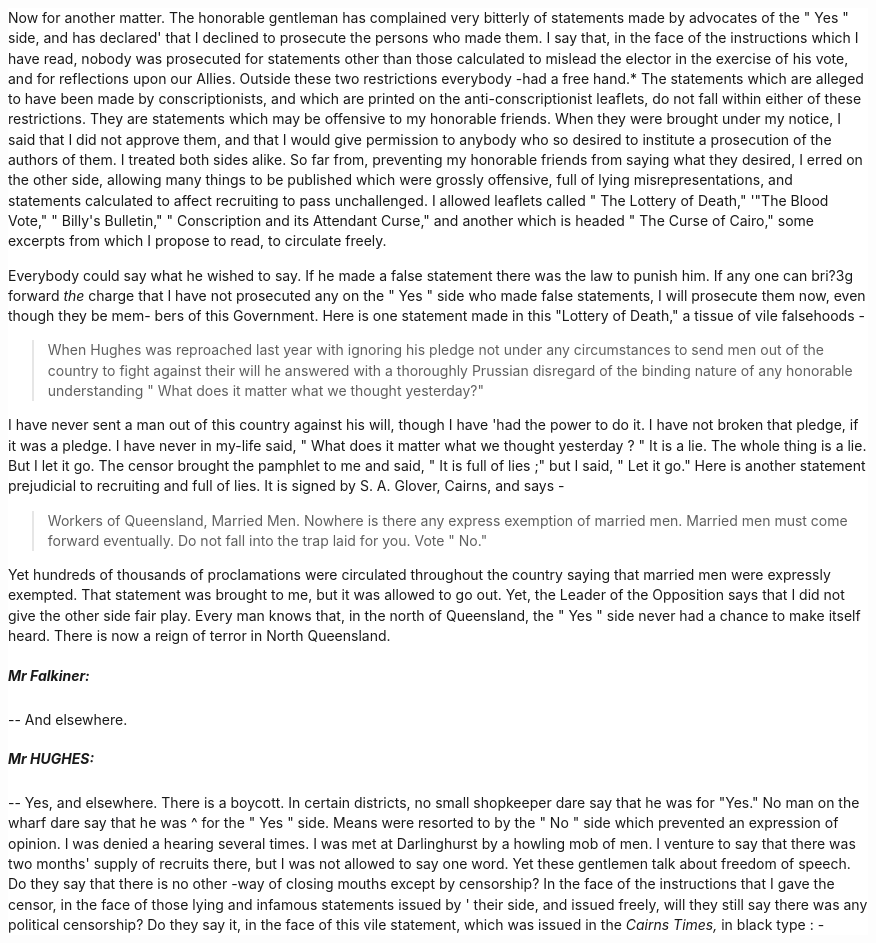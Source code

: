 Now for another matter. The honorable gentleman has complained very bitterly of statements made by advocates of the " Yes " side, and has declared' that I declined to prosecute the persons who made them. I say that, in the face of the instructions which I have read, nobody was prosecuted for statements other than those calculated to mislead the elector in the exercise of his vote, and for reflections upon our Allies. Outside these two restrictions everybody -had a free hand.* The statements which are alleged to have been made by conscriptionists, and which are printed on the anti-conscriptionist leaflets, do not fall within either of these restrictions. They are statements which may be offensive to my honorable friends. When they were brought under my notice, I said that I did not approve them, and that I would give permission to anybody who so desired to institute a prosecution of the authors of them. I treated both sides alike. So far from, preventing my honorable friends from saying what they desired, I erred  on the other side, allowing many things to be published which were grossly offensive, full of lying misrepresentations, and statements calculated to affect recruiting to pass unchallenged. I allowed leaflets called " The Lottery of Death," '"The Blood Vote," " Billy's Bulletin," " Conscription and its Attendant Curse," and another which is headed " The Curse of Cairo," some excerpts from which I propose to read, to circulate freely. 

Everybody could say what he wished to say.  If  he made a false statement there was the law to punish him. If any one can bri?3g forward  *the*  charge that I have not prosecuted any on the " Yes " side who made false statements, I will prosecute them now, even though they be mem- bers of this Government. Here is one statement made in this "Lottery of Death," a tissue of vile falsehoods - 

  >When Hughes was reproached last year with ignoring his pledge not under any circumstances to send men out of the country to fight against their will he answered with a thoroughly Prussian disregard of the binding nature of any honorable understanding " What does it matter what we thought yesterday?" 

I have never sent a man out of this country against his will, though I have 'had the power to do it. I have not broken that pledge, if it was a pledge. I have never in my-life said, " What does it matter what we thought yesterday ? " It is a lie. The whole thing is a lie. But I let it go. The censor brought the pamphlet to me and said, " It is full of lies ;" but I said, " Let it go." Here is another statement prejudicial to recruiting and full of lies. It is signed by S. A. Glover, Cairns, and says - 

  >Workers of Queensland, Married Men. Nowhere is there any express exemption of married men. Married men must come forward eventually. Do not fall into the trap laid for you. Vote " No." 

Yet hundreds of thousands of proclamations were circulated throughout the country saying that married men were expressly exempted. That statement was brought to me, but it was allowed to go out. Yet, the Leader of the Opposition says that I did not give the other side fair play. Every man knows that, in the north of Queensland, the " Yes " side never had a chance to make itself heard. There is now a reign of terror in North Queensland. 

##### Mr Falkiner:

-- And elsewhere. 

##### Mr HUGHES:

-- Yes, and elsewhere. There is a boycott. In certain districts, no small shopkeeper dare say that he was for "Yes." No man on the wharf dare say that he was ^ for the " Yes " side. Means were resorted to by the " No " side which prevented an expression of opinion. I was denied a hearing several times. I was met at Darlinghurst by a howling mob of men. I venture to say that there was two months' supply of recruits there, but I was not allowed to say one word. Yet these gentlemen talk about freedom of speech. Do they say that there is no other -way of closing mouths except by censorship? In the face of the instructions that I gave the censor, in the face of those lying and infamous statements issued by ' their side, and issued freely, will they still say there was any political censorship? Do they say it, in the face of this vile statement, which was issued in the  *Cairns Times,*  in black type : - 
